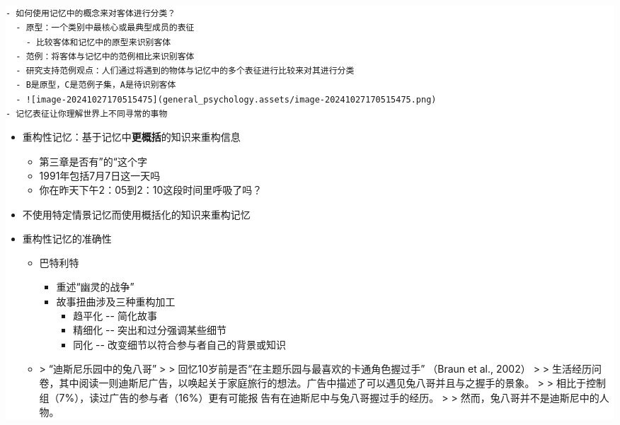     - 如何使用记忆中的概念来对客体进行分类？
      - 原型：一个类别中最核心或最典型成员的表征
        - 比较客体和记忆中的原型来识别客体
      - 范例：将客体与记忆中的范例相比来识别客体
      - 研究支持范例观点：人们通过将遇到的物体与记忆中的多个表征进行比较来对其进行分类
      - B是原型，C是范例子集，A是待识别客体
      - ![image-20241027170515475](general_psychology.assets/image-20241027170515475.png)
    - 记忆表征让你理解世界上不同寻常的事物

  - 重构性记忆：基于记忆中**更概括**的知识来重构信息

    - 第三章是否有”的“这个字
    - 1991年包括7月7日这一天吗
    - 你在昨天下午2：05到2：10这段时间里呼吸了吗？

  - 不使用特定情景记忆而使用概括化的知识来重构记忆

  - 重构性记忆的准确性

    - 巴特利特

      - 重述“幽灵的战争”
      - 故事扭曲涉及三种重构加工
        - 趋平化 -- 简化故事
        - 精细化 -- 突出和过分强调某些细节
        - 同化 -- 改变细节以符合参与者自己的背景或知识

    - &gt; “迪斯尼乐园中的兔八哥” 
      &gt;
      &gt; 回忆10岁前是否“在主题乐园与最喜欢的卡通角色握过手” （Braun et al., 2002）
      &gt;
      &gt; 生活经历问卷，其中阅读一则迪斯尼广告，以唤起关于家庭旅行的想法。广告中描述了可以遇见兔八哥并且与之握手的景象。
      &gt;
      &gt; 相比于控制组（7%），读过广告的参与者（16%）更有可能报 告有在迪斯尼中与兔八哥握过手的经历。
      &gt;
      &gt; 然而，兔八哥并不是迪斯尼中的人物。
